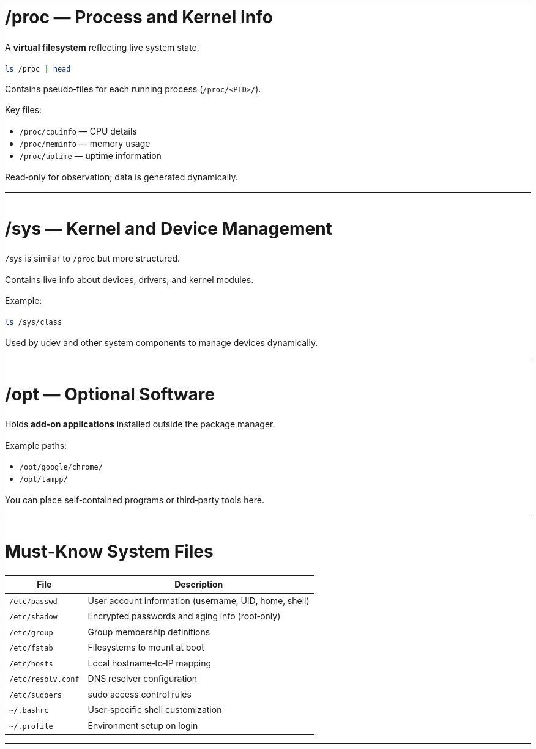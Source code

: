 
/proc — Process and Kernel Info
===============================
A **virtual filesystem** reflecting live system state.

```bash
ls /proc | head
```

Contains pseudo‑files for each running process (`/proc/<PID>/`).

Key files:
- `/proc/cpuinfo` — CPU details
- `/proc/meminfo` — memory usage
- `/proc/uptime` — uptime information

Read‑only for observation; data is generated dynamically.

---

/sys — Kernel and Device Management
===================================
`/sys` is similar to `/proc` but more structured.

Contains live info about devices, drivers, and kernel modules.

Example:

```bash
ls /sys/class
```

Used by udev and other system components to manage devices dynamically.

---

/opt — Optional Software
========================
Holds **add‑on applications** installed outside the package manager.

Example paths:
- `/opt/google/chrome/`
- `/opt/lampp/`

You can place self‑contained programs or third‑party tools here.

---

Must‑Know System Files
======================
| File | Description |
|------|--------------|
| `/etc/passwd` | User account information (username, UID, home, shell) |
| `/etc/shadow` | Encrypted passwords and aging info (root‑only) |
| `/etc/group` | Group membership definitions |
| `/etc/fstab` | Filesystems to mount at boot |
| `/etc/hosts` | Local hostname‑to‑IP mapping |
| `/etc/resolv.conf` | DNS resolver configuration |
| `/etc/sudoers` | sudo access control rules |
| `~/.bashrc` | User‑specific shell customization |
| `~/.profile` | Environment setup on login |

---